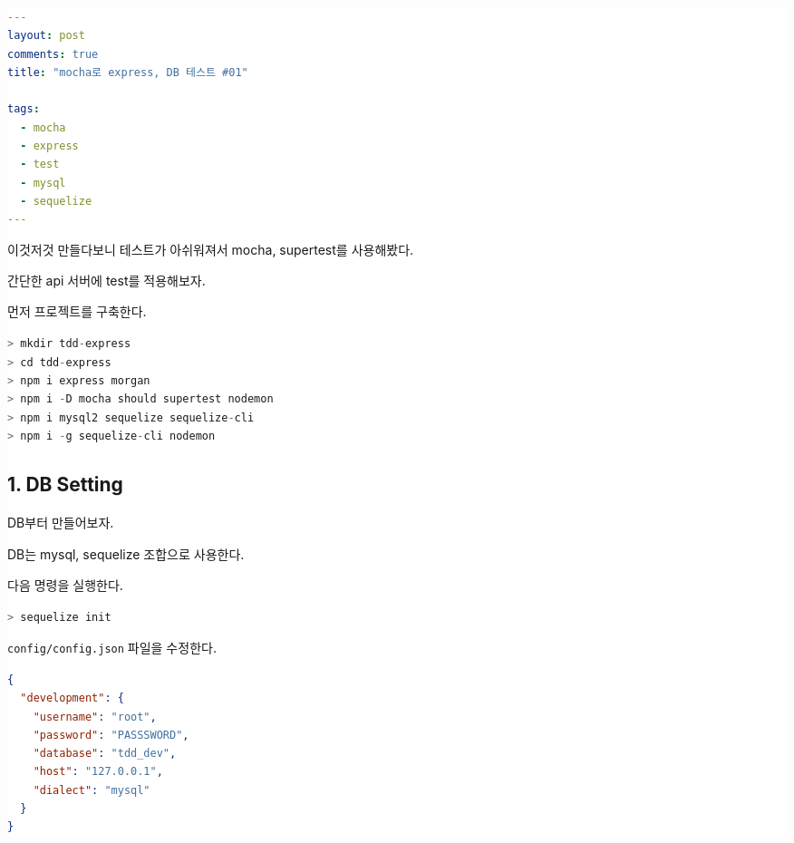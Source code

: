 ```yaml
---
layout: post
comments: true
title: "mocha로 express, DB 테스트 #01"

tags:
  - mocha
  - express
  - test
  - mysql
  - sequelize
---
```


이것저것 만들다보니 테스트가 아쉬워져서 mocha, supertest를 사용해봤다.

간단한 api 서버에 test를 적용해보자.

먼저 프로젝트를 구축한다.

```js
> mkdir tdd-express
> cd tdd-express
> npm i express morgan
> npm i -D mocha should supertest nodemon
> npm i mysql2 sequelize sequelize-cli
> npm i -g sequelize-cli nodemon
```

## 1. DB Setting

DB부터 만들어보자.

DB는 mysql, sequelize 조합으로 사용한다.

다음 명령을 실행한다.

```js
> sequelize init
```

`config/config.json` 파일을 수정한다.

```json
{
  "development": {
    "username": "root",
    "password": "PASSSWORD",
    "database": "tdd_dev",
    "host": "127.0.0.1",
    "dialect": "mysql"
  }
}
```
